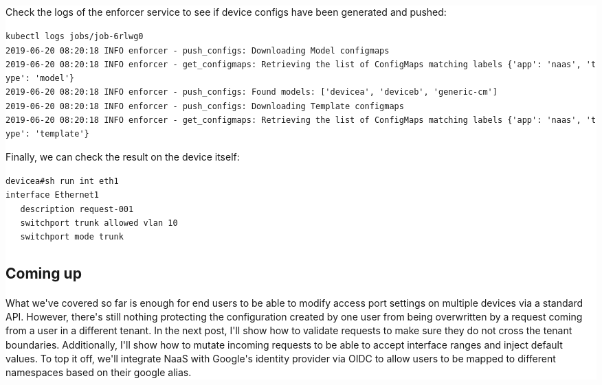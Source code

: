 Check the logs of the enforcer service to see if device configs have been generated and pushed:

```
kubectl logs jobs/job-6rlwg0
2019-06-20 08:20:18 INFO enforcer - push_configs: Downloading Model configmaps
2019-06-20 08:20:18 INFO enforcer - get_configmaps: Retrieving the list of ConfigMaps matching labels {'app': 'naas', 'type': 'model'}
2019-06-20 08:20:18 INFO enforcer - push_configs: Found models: ['devicea', 'deviceb', 'generic-cm']
2019-06-20 08:20:18 INFO enforcer - push_configs: Downloading Template configmaps
2019-06-20 08:20:18 INFO enforcer - get_configmaps: Retrieving the list of ConfigMaps matching labels {'app': 'naas', 'type': 'template'}
```

Finally, we can check the result on the device itself:

```
devicea#sh run int eth1
interface Ethernet1
   description request-001
   switchport trunk allowed vlan 10
   switchport mode trunk
```



## Coming up

What we've covered so far is enough for end users to be able to modify access port settings on multiple devices via a standard API. However, there's still nothing protecting the configuration created by one user from being overwritten by a request coming from a user in a different tenant. In the next post, I'll show how to validate requests to make sure they do not cross the tenant boundaries. Additionally, I'll show how to mutate incoming requests to be able to accept interface ranges and inject default values. To top it off, we'll integrate NaaS with Google's identity provider via OIDC to allow users to be mapped to different namespaces based on their google alias.





[naas-p1]: /post/2019-06-naas-p1/
[crds]: https://kubernetes.io/docs/tasks/access-kubernetes-api/custom-resources/custom-resource-definitions/
[openapiv3]: https://github.com/OAI/OpenAPI-Specification/blob/master/versions/3.0.0.md#schemaObject
[operator-pattern]: https://coreos.com/operators/
[operators]: https://twitter.com/alexellisuk/status/1132755044313522176
[intf-watcher]: https://github.com/networkop/network-as-a-service/blob/part-2/watcher/interface-watcher.py
[device-watcher]: https://github.com/networkop/network-as-a-service/blob/part-2/watcher/device-watcher.py
[naas-p2-github]: https://github.com/networkop/network-as-a-service/archive/part-2.zip
[interface-j2]: https://github.com/networkop/network-as-a-service/blob/part-2/templates/interface.j2
[k8s-api]: https://kubernetes.io/docs/concepts/overview/kubernetes-api/
[k8s-lib]: https://kubernetes.io/docs/reference/using-api/client-libraries/
[python-lib]: https://github.com/kubernetes-client/python/
[crd-namespace]: https://github.com/networkop/network-as-a-service/blob/part-2/crds/00_namespace.yaml
[crd-objects]: https://github.com/networkop/network-as-a-service/blob/part-2/crds/01_crd.yaml
[crd-controllers]: https://github.com/networkop/network-as-a-service/blob/part-2/watcher/manifest.yaml
[crd-cr]: https://github.com/networkop/network-as-a-service/blob/part-2/crds/03_cr.yaml